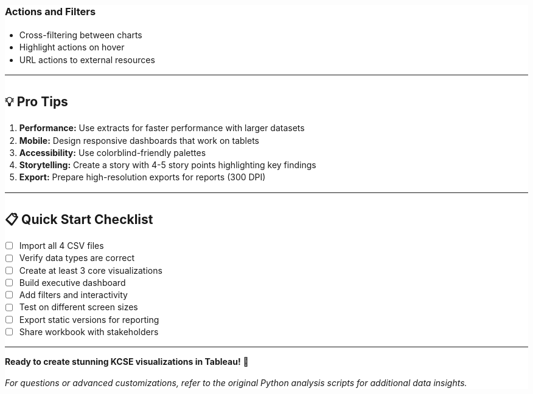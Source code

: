 ### **Actions and Filters**
- Cross-filtering between charts
- Highlight actions on hover
- URL actions to external resources

---

## 💡 Pro Tips

1. **Performance:** Use extracts for faster performance with larger datasets
2. **Mobile:** Design responsive dashboards that work on tablets
3. **Accessibility:** Use colorblind-friendly palettes
4. **Storytelling:** Create a story with 4-5 story points highlighting key findings
5. **Export:** Prepare high-resolution exports for reports (300 DPI)

---

## 📋 Quick Start Checklist

- [ ] Import all 4 CSV files
- [ ] Verify data types are correct
- [ ] Create at least 3 core visualizations
- [ ] Build executive dashboard
- [ ] Add filters and interactivity
- [ ] Test on different screen sizes
- [ ] Export static versions for reporting
- [ ] Share workbook with stakeholders

---

**Ready to create stunning KCSE visualizations in Tableau!** 🎉

*For questions or advanced customizations, refer to the original Python analysis scripts for additional data insights.*